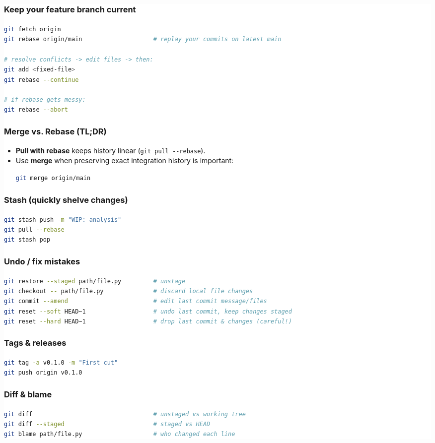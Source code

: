 ### Keep your feature branch current

```bash
git fetch origin
git rebase origin/main                    # replay your commits on latest main

# resolve conflicts -> edit files -> then:
git add <fixed-file>
git rebase --continue

# if rebase gets messy:
git rebase --abort
```

### Merge vs. Rebase (TL;DR)

- **Pull with rebase** keeps history linear (`git pull --rebase`).
- Use **merge** when preserving exact integration history is important:
  ```bash
  git merge origin/main
  ```

### Stash (quickly shelve changes)

```bash
git stash push -m "WIP: analysis"
git pull --rebase
git stash pop
```

### Undo / fix mistakes

```bash
git restore --staged path/file.py         # unstage
git checkout -- path/file.py              # discard local file changes
git commit --amend                        # edit last commit message/files
git reset --soft HEAD~1                   # undo last commit, keep changes staged
git reset --hard HEAD~1                   # drop last commit & changes (careful!)
```

### Tags & releases

```bash
git tag -a v0.1.0 -m "First cut"
git push origin v0.1.0
```

### Diff & blame

```bash
git diff                                  # unstaged vs working tree
git diff --staged                         # staged vs HEAD
git blame path/file.py                    # who changed each line
```
